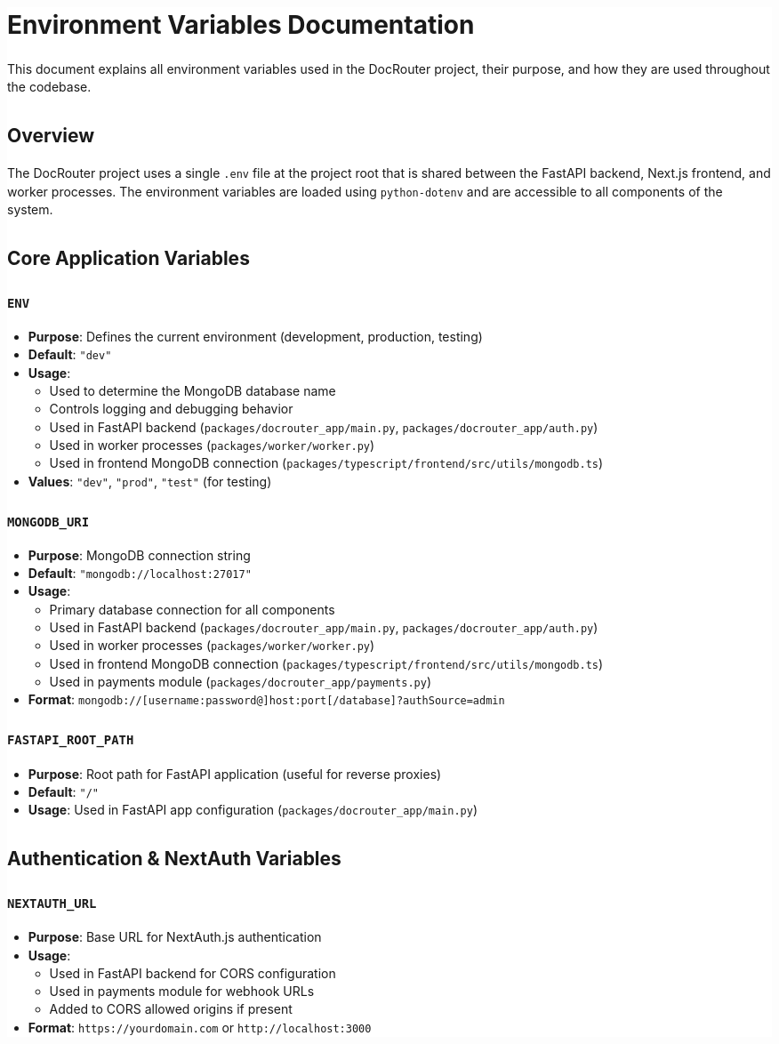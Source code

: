 # Environment Variables Documentation

This document explains all environment variables used in the DocRouter project, their purpose, and how they are used throughout the codebase.

## Overview

The DocRouter project uses a single `.env` file at the project root that is shared between the FastAPI backend, Next.js frontend, and worker processes. The environment variables are loaded using `python-dotenv` and are accessible to all components of the system.

## Core Application Variables

### `ENV`
- **Purpose**: Defines the current environment (development, production, testing)
- **Default**: `"dev"`
- **Usage**: 
  - Used to determine the MongoDB database name
  - Controls logging and debugging behavior
  - Used in FastAPI backend (`packages/docrouter_app/main.py`, `packages/docrouter_app/auth.py`)
  - Used in worker processes (`packages/worker/worker.py`)
  - Used in frontend MongoDB connection (`packages/typescript/frontend/src/utils/mongodb.ts`)
- **Values**: `"dev"`, `"prod"`, `"test"` (for testing)

### `MONGODB_URI`
- **Purpose**: MongoDB connection string
- **Default**: `"mongodb://localhost:27017"`
- **Usage**:
  - Primary database connection for all components
  - Used in FastAPI backend (`packages/docrouter_app/main.py`, `packages/docrouter_app/auth.py`)
  - Used in worker processes (`packages/worker/worker.py`)
  - Used in frontend MongoDB connection (`packages/typescript/frontend/src/utils/mongodb.ts`)
  - Used in payments module (`packages/docrouter_app/payments.py`)
- **Format**: `mongodb://[username:password@]host:port[/database]?authSource=admin`

### `FASTAPI_ROOT_PATH`
- **Purpose**: Root path for FastAPI application (useful for reverse proxies)
- **Default**: `"/"`
- **Usage**: Used in FastAPI app configuration (`packages/docrouter_app/main.py`)

## Authentication & NextAuth Variables

### `NEXTAUTH_URL`
- **Purpose**: Base URL for NextAuth.js authentication
- **Usage**:
  - Used in FastAPI backend for CORS configuration
  - Used in payments module for webhook URLs
  - Added to CORS allowed origins if present
- **Format**: `https://yourdomain.com` or `http://localhost:3000`

